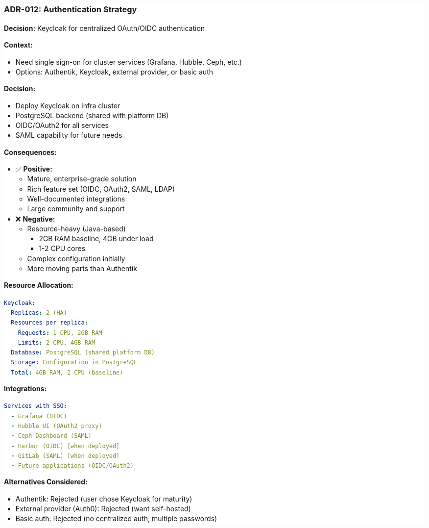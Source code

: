 
### ADR-012: Authentication Strategy
**Decision:** Keycloak for centralized OAuth/OIDC authentication

**Context:**
- Need single sign-on for cluster services (Grafana, Hubble, Ceph, etc.)
- Options: Authentik, Keycloak, external provider, or basic auth

**Decision:**
- Deploy Keycloak on infra cluster
- PostgreSQL backend (shared with platform DB)
- OIDC/OAuth2 for all services
- SAML capability for future needs

**Consequences:**
- ✅ **Positive:**
  - Mature, enterprise-grade solution
  - Rich feature set (OIDC, OAuth2, SAML, LDAP)
  - Well-documented integrations
  - Large community and support
- ❌ **Negative:**
  - Resource-heavy (Java-based)
    - 2GB RAM baseline, 4GB under load
    - 1-2 CPU cores
  - Complex configuration initially
  - More moving parts than Authentik

**Resource Allocation:**
```yaml
Keycloak:
  Replicas: 2 (HA)
  Resources per replica:
    Requests: 1 CPU, 2GB RAM
    Limits: 2 CPU, 4GB RAM
  Database: PostgreSQL (shared platform DB)
  Storage: Configuration in PostgreSQL
  Total: 4GB RAM, 2 CPU (baseline)
```

**Integrations:**
```yaml
Services with SSO:
  - Grafana (OIDC)
  - Hubble UI (OAuth2 proxy)
  - Ceph Dashboard (SAML)
  - Harbor (OIDC) [when deployed]
  - GitLab (SAML) [when deployed]
  - Future applications (OIDC/OAuth2)
```

**Alternatives Considered:**
- Authentik: Rejected (user chose Keycloak for maturity)
- External provider (Auth0): Rejected (want self-hosted)
- Basic auth: Rejected (no centralized auth, multiple passwords)
